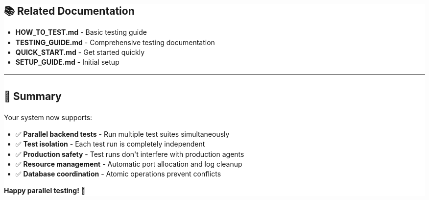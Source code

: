 
## 📚 Related Documentation

- **HOW_TO_TEST.md** - Basic testing guide
- **TESTING_GUIDE.md** - Comprehensive testing documentation
- **QUICK_START.md** - Get started quickly
- **SETUP_GUIDE.md** - Initial setup

---

## 🎉 Summary

Your system now supports:

- ✅ **Parallel backend tests** - Run multiple test suites simultaneously
- ✅ **Test isolation** - Each test run is completely independent
- ✅ **Production safety** - Test runs don't interfere with production agents
- ✅ **Resource management** - Automatic port allocation and log cleanup
- ✅ **Database coordination** - Atomic operations prevent conflicts

**Happy parallel testing! 🚀**

